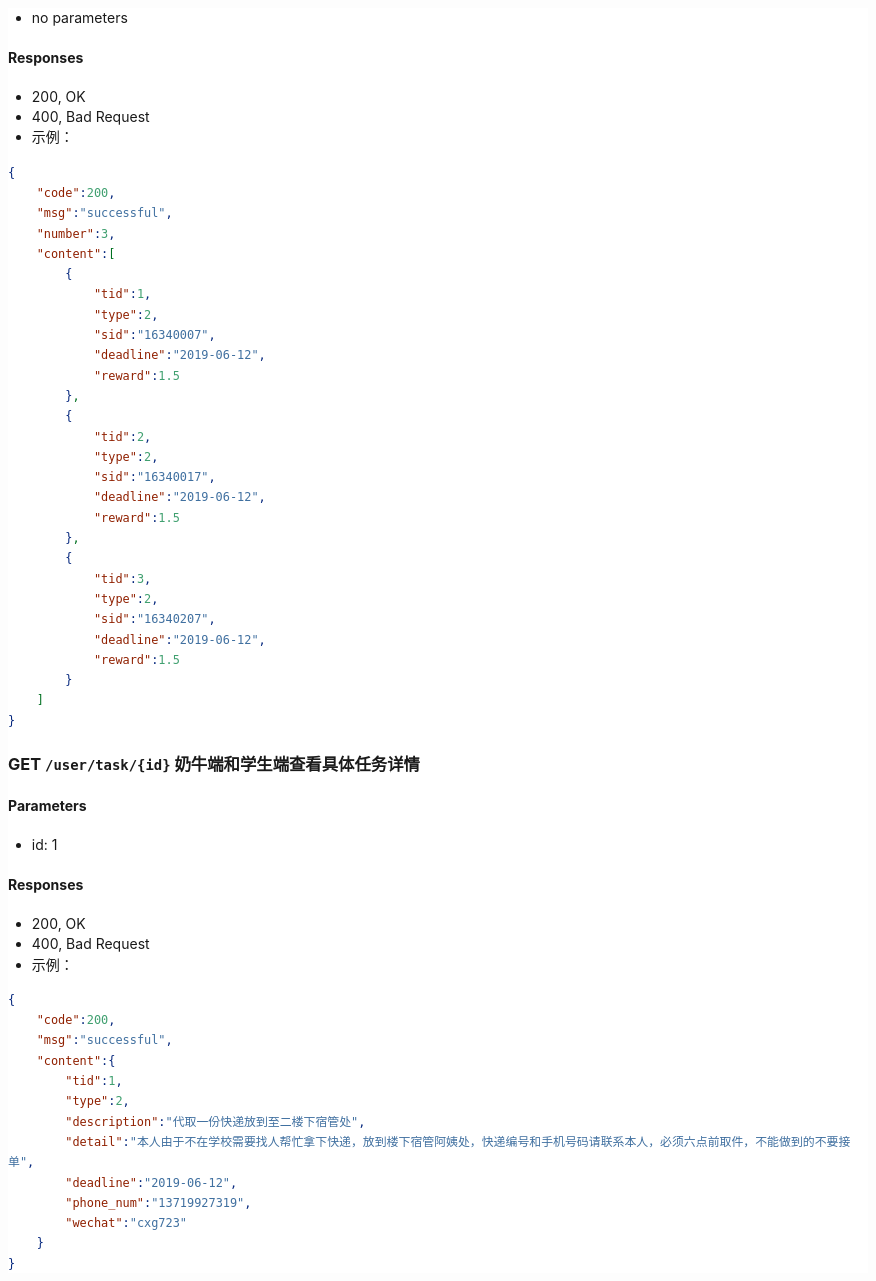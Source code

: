 - no parameters

#### Responses

- 200, OK 
- 400, Bad Request
- 示例：

```json
{
    "code":200,
    "msg":"successful",
    "number":3,
    "content":[
        {
            "tid":1,
            "type":2,
            "sid":"16340007",
            "deadline":"2019-06-12",
            "reward":1.5
        },
        {
            "tid":2,
            "type":2,
            "sid":"16340017",
            "deadline":"2019-06-12",
            "reward":1.5
        },
        {
            "tid":3,
            "type":2,
            "sid":"16340207",
            "deadline":"2019-06-12",
            "reward":1.5
        }
    ]
}
```

### GET `/user/task/{id}` **奶牛端和学生端查看具体任务详情**

#### Parameters

- id: 1

#### Responses

- 200, OK 
- 400, Bad Request
- 示例：

```json
{
    "code":200,
    "msg":"successful",
    "content":{
        "tid":1,
        "type":2,
    	"description":"代取一份快递放到至二楼下宿管处",
    	"detail":"本人由于不在学校需要找人帮忙拿下快递，放到楼下宿管阿姨处，快递编号和手机号码请联系本人，必须六点前取件，不能做到的不要接单",
    	"deadline":"2019-06-12",
        "phone_num":"13719927319",
        "wechat":"cxg723"
    }
}
```
